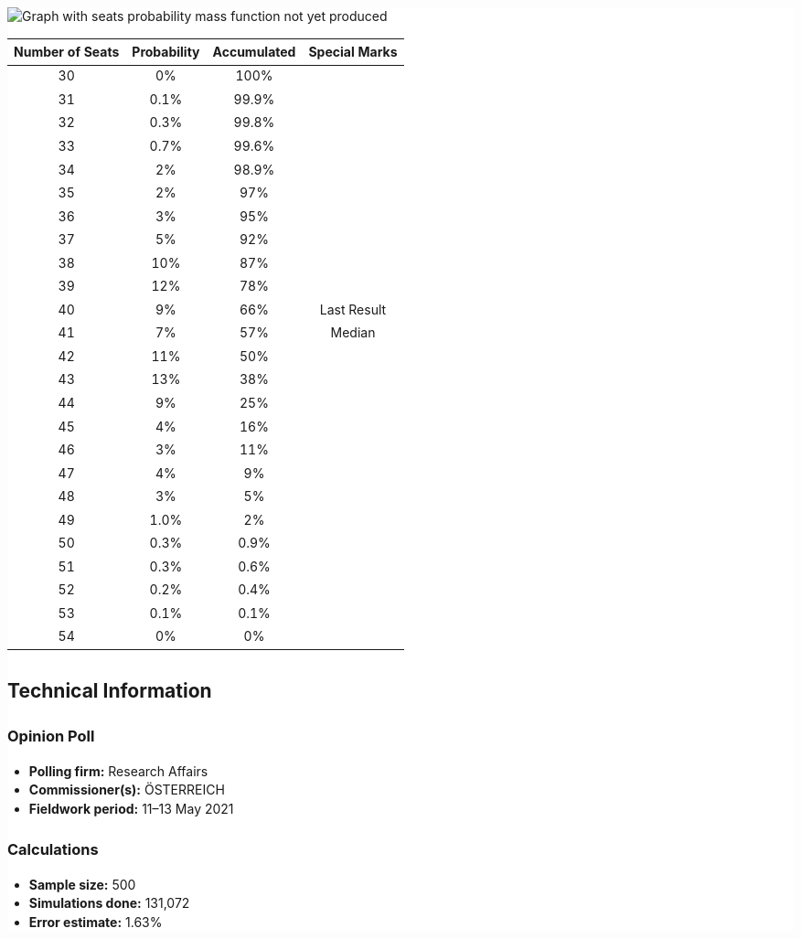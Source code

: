 ![Graph with seats probability mass function not yet produced](2021-05-13-ResearchAffairs-coalitions-seats-pmf-spö.png "Seats Probability Mass Function")

| Number of Seats | Probability | Accumulated | Special Marks |
|:---------------:|:-----------:|:-----------:|:-------------:|
| 30 | 0% | 100% |  |
| 31 | 0.1% | 99.9% |  |
| 32 | 0.3% | 99.8% |  |
| 33 | 0.7% | 99.6% |  |
| 34 | 2% | 98.9% |  |
| 35 | 2% | 97% |  |
| 36 | 3% | 95% |  |
| 37 | 5% | 92% |  |
| 38 | 10% | 87% |  |
| 39 | 12% | 78% |  |
| 40 | 9% | 66% | Last Result |
| 41 | 7% | 57% | Median |
| 42 | 11% | 50% |  |
| 43 | 13% | 38% |  |
| 44 | 9% | 25% |  |
| 45 | 4% | 16% |  |
| 46 | 3% | 11% |  |
| 47 | 4% | 9% |  |
| 48 | 3% | 5% |  |
| 49 | 1.0% | 2% |  |
| 50 | 0.3% | 0.9% |  |
| 51 | 0.3% | 0.6% |  |
| 52 | 0.2% | 0.4% |  |
| 53 | 0.1% | 0.1% |  |
| 54 | 0% | 0% |  |


## Technical Information

### Opinion Poll

+ **Polling firm:** Research Affairs
+ **Commissioner(s):** ÖSTERREICH
+ **Fieldwork period:** 11–13 May 2021

### Calculations

+ **Sample size:** 500
+ **Simulations done:** 131,072
+ **Error estimate:** 1.63%

